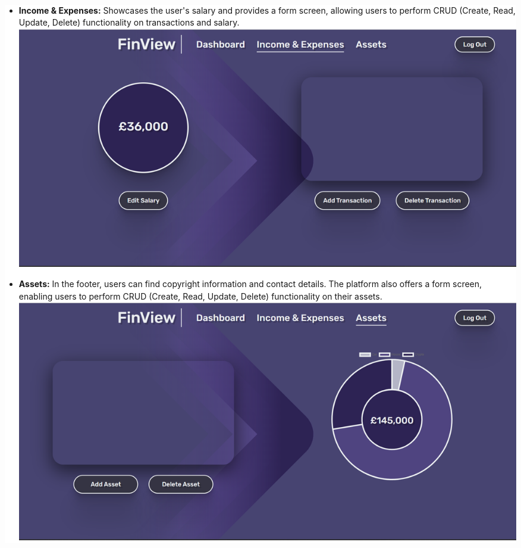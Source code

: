 - **Income & Expenses:** Showcases the user's salary and provides a form screen, allowing users to perform CRUD (Create, Read, Update, Delete) functionality on transactions and salary.
![Income & Expenses Screenshot](financetracker/static/images/read-me-images/income-expenses.png)


- **Assets:** In the footer, users can find copyright information and contact details. The platform also offers a form screen, enabling users to perform CRUD (Create, Read, Update, Delete) functionality on their assets.
![Assets Screenshot](financetracker/static/images/read-me-images/assets.png)
